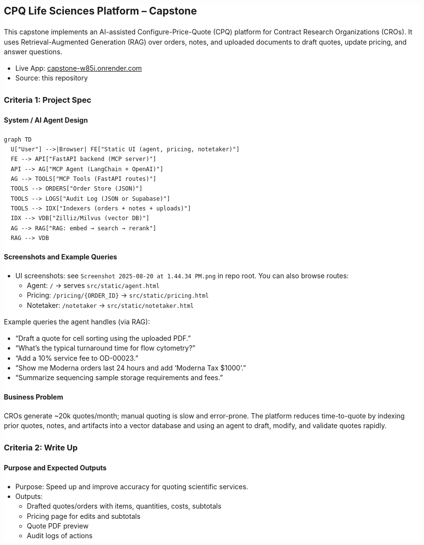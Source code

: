 ## CPQ Life Sciences Platform – Capstone

This capstone implements an AI-assisted Configure-Price-Quote (CPQ) platform for Contract Research Organizations (CROs). It uses Retrieval-Augmented Generation (RAG) over orders, notes, and uploaded documents to draft quotes, update pricing, and answer questions.

- Live App: [capstone-w85i.onrender.com](https://capstone-w85i.onrender.com/)
- Source: this repository

### Criteria 1: Project Spec

#### System / AI Agent Design
```mermaid
graph TD
  U["User"] -->|Browser| FE["Static UI (agent, pricing, notetaker)"]
  FE --> API["FastAPI backend (MCP server)"]
  API --> AG["MCP Agent (LangChain + OpenAI)"]
  AG --> TOOLS["MCP Tools (FastAPI routes)"]
  TOOLS --> ORDERS["Order Store (JSON)"]
  TOOLS --> LOGS["Audit Log (JSON or Supabase)"]
  TOOLS --> IDX["Indexers (orders + notes + uploads)"]
  IDX --> VDB["Zilliz/Milvus (vector DB)"]
  AG --> RAG["RAG: embed → search → rerank"]
  RAG --> VDB
```

#### Screenshots and Example Queries
- UI screenshots: see `Screenshot 2025-08-20 at 1.44.34 PM.png` in repo root. You can also browse routes:
  - Agent: `/` → serves `src/static/agent.html`
  - Pricing: `/pricing/{ORDER_ID}` → `src/static/pricing.html`
  - Notetaker: `/notetaker` → `src/static/notetaker.html`

Example queries the agent handles (via RAG):
- “Draft a quote for cell sorting using the uploaded PDF.”
- “What’s the typical turnaround time for flow cytometry?”
- “Add a 10% service fee to OD-00023.”
- “Show me Moderna orders last 24 hours and add ‘Moderna Tax $1000’.”
- “Summarize sequencing sample storage requirements and fees.”

#### Business Problem
CROs generate ~20k quotes/month; manual quoting is slow and error-prone. The platform reduces time-to-quote by indexing prior quotes, notes, and artifacts into a vector database and using an agent to draft, modify, and validate quotes rapidly.

### Criteria 2: Write Up

#### Purpose and Expected Outputs
- Purpose: Speed up and improve accuracy for quoting scientific services.
- Outputs:
  - Drafted quotes/orders with items, quantities, costs, subtotals
  - Pricing page for edits and subtotals
  - Quote PDF preview
  - Audit logs of actions
